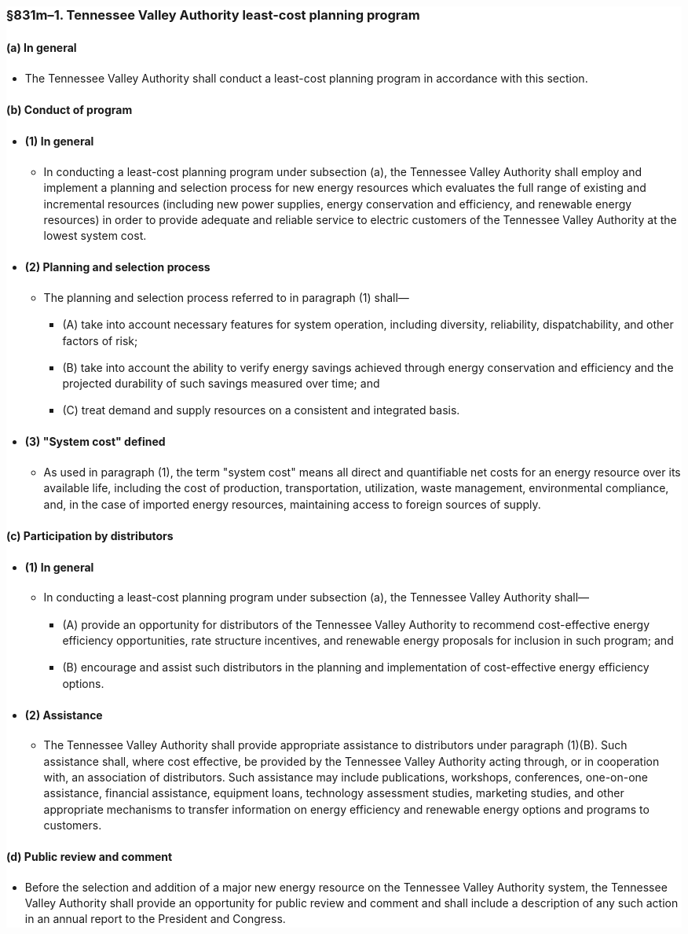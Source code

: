 ### §831m–1. Tennessee Valley Authority least-cost planning program
#### (a) In general
* The Tennessee Valley Authority shall conduct a least-cost planning program in accordance with this section.

#### (b) Conduct of program
* #### (1) In general
  * In conducting a least-cost planning program under subsection (a), the Tennessee Valley Authority shall employ and implement a planning and selection process for new energy resources which evaluates the full range of existing and incremental resources (including new power supplies, energy conservation and efficiency, and renewable energy resources) in order to provide adequate and reliable service to electric customers of the Tennessee Valley Authority at the lowest system cost.

* #### (2) Planning and selection process
  * The planning and selection process referred to in paragraph (1) shall—

    * (A) take into account necessary features for system operation, including diversity, reliability, dispatchability, and other factors of risk;

    * (B) take into account the ability to verify energy savings achieved through energy conservation and efficiency and the projected durability of such savings measured over time; and

    * (C) treat demand and supply resources on a consistent and integrated basis.

* #### (3) "System cost" defined
  * As used in paragraph (1), the term "system cost" means all direct and quantifiable net costs for an energy resource over its available life, including the cost of production, transportation, utilization, waste management, environmental compliance, and, in the case of imported energy resources, maintaining access to foreign sources of supply.

#### (c) Participation by distributors
* #### (1) In general
  * In conducting a least-cost planning program under subsection (a), the Tennessee Valley Authority shall—

    * (A) provide an opportunity for distributors of the Tennessee Valley Authority to recommend cost-effective energy efficiency opportunities, rate structure incentives, and renewable energy proposals for inclusion in such program; and

    * (B) encourage and assist such distributors in the planning and implementation of cost-effective energy efficiency options.

* #### (2) Assistance
  * The Tennessee Valley Authority shall provide appropriate assistance to distributors under paragraph (1)(B). Such assistance shall, where cost effective, be provided by the Tennessee Valley Authority acting through, or in cooperation with, an association of distributors. Such assistance may include publications, workshops, conferences, one-on-one assistance, financial assistance, equipment loans, technology assessment studies, marketing studies, and other appropriate mechanisms to transfer information on energy efficiency and renewable energy options and programs to customers.

#### (d) Public review and comment
* Before the selection and addition of a major new energy resource on the Tennessee Valley Authority system, the Tennessee Valley Authority shall provide an opportunity for public review and comment and shall include a description of any such action in an annual report to the President and Congress.
